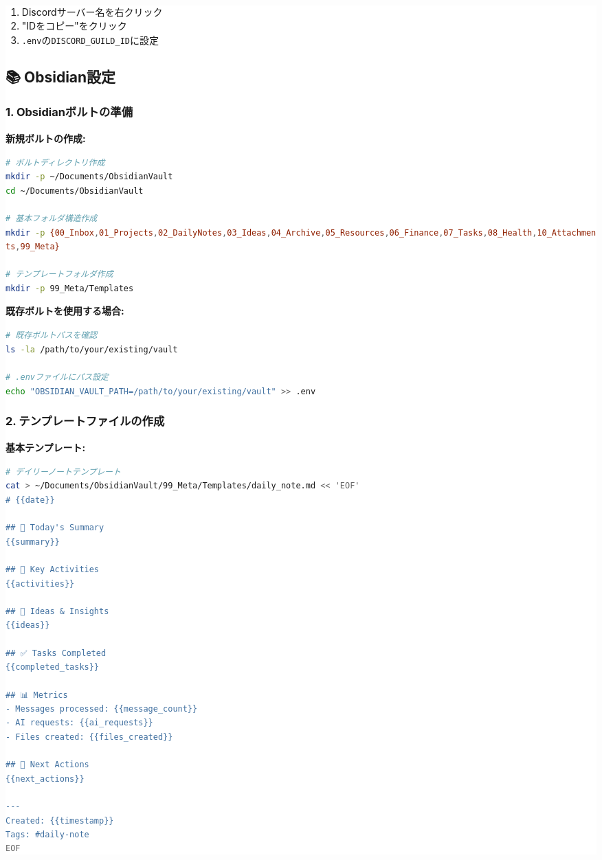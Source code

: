 1. Discordサーバー名を右クリック
2. "IDをコピー"をクリック
3. `.env`の`DISCORD_GUILD_ID`に設定

## 📚 Obsidian設定

### 1. Obsidianボルトの準備

**新規ボルトの作成:**
```bash
# ボルトディレクトリ作成
mkdir -p ~/Documents/ObsidianVault
cd ~/Documents/ObsidianVault

# 基本フォルダ構造作成
mkdir -p {00_Inbox,01_Projects,02_DailyNotes,03_Ideas,04_Archive,05_Resources,06_Finance,07_Tasks,08_Health,10_Attachments,99_Meta}

# テンプレートフォルダ作成
mkdir -p 99_Meta/Templates
```

**既存ボルトを使用する場合:**
```bash
# 既存ボルトパスを確認
ls -la /path/to/your/existing/vault

# .envファイルにパス設定
echo "OBSIDIAN_VAULT_PATH=/path/to/your/existing/vault" >> .env
```

### 2. テンプレートファイルの作成

**基本テンプレート:**
```bash
# デイリーノートテンプレート
cat > ~/Documents/ObsidianVault/99_Meta/Templates/daily_note.md << 'EOF'
# {{date}}

## 📝 Today's Summary
{{summary}}

## 🎯 Key Activities
{{activities}}

## 💭 Ideas & Insights
{{ideas}}

## ✅ Tasks Completed
{{completed_tasks}}

## 📊 Metrics
- Messages processed: {{message_count}}
- AI requests: {{ai_requests}}
- Files created: {{files_created}}

## 🔄 Next Actions
{{next_actions}}

---
Created: {{timestamp}}
Tags: #daily-note
EOF
```

